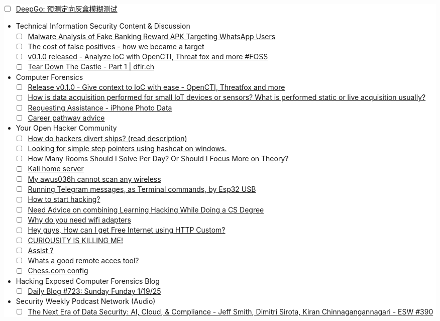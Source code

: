   - [ ] [DeepGo: 预测定向灰盒模糊测试](https://mp.weixin.qq.com/s?__biz=MzU1NTEzODc3MQ==&mid=2247486916&idx=1&sn=6c5e8170932409049927f3b79468ae99&chksm=fbd9a678ccae2f6e581227dcdcc23e37f5f45c8fddefd134ce6a27c2a5563c29dc7126637abb&scene=58&subscene=0#rd)
- Technical Information Security Content & Discussion
  - [ ] [Malware Analysis of Fake Banking Reward APK Targeting WhatsApp Users](https://www.reddit.com/r/netsec/comments/1i5su0v/malware_analysis_of_fake_banking_reward_apk/)
  - [ ] [The cost of false positives - how we became a target](https://www.reddit.com/r/netsec/comments/1i5tioq/the_cost_of_false_positives_how_we_became_a_target/)
  - [ ] [v0.1.0 released - Analyze IoC with OpenCTI, Threat fox and more #FOSS](https://www.reddit.com/r/netsec/comments/1i5wimk/v010_released_analyze_ioc_with_opencti_threat_fox/)
  - [ ] [Tear Down The Castle - Part 1 | dfir.ch](https://www.reddit.com/r/netsec/comments/1i5p97a/tear_down_the_castle_part_1_dfirch/)
- Computer Forensics
  - [ ] [Release v0.1.0 - Give context to IoC with ease - OpenCTI, Threatfox and more](https://www.reddit.com/r/computerforensics/comments/1i5ugv1/release_v010_give_context_to_ioc_with_ease/)
  - [ ] [How is data acquisition performed for small IoT devices or sensors? What is performed static or live acquisition usually?](https://www.reddit.com/r/computerforensics/comments/1i636q6/how_is_data_acquisition_performed_for_small_iot/)
  - [ ] [Requesting Assistance - iPhone Photo Data](https://www.reddit.com/r/computerforensics/comments/1i5qyd3/requesting_assistance_iphone_photo_data/)
  - [ ] [Career pathway advice](https://www.reddit.com/r/computerforensics/comments/1i5k2ht/career_pathway_advice/)
- Your Open Hacker Community
  - [ ] [How do hackers divert ships? (read description)](https://www.reddit.com/r/HowToHack/comments/1i5nrch/how_do_hackers_divert_ships_read_description/)
  - [ ] [Looking for simple step pointers using hashcat on windows.](https://www.reddit.com/r/HowToHack/comments/1i5xd58/looking_for_simple_step_pointers_using_hashcat_on/)
  - [ ] [How Many Rooms Should I Solve Per Day? Or Should I Focus More on Theory?](https://www.reddit.com/r/HowToHack/comments/1i5nlnp/how_many_rooms_should_i_solve_per_day_or_should_i/)
  - [ ] [Kali home server](https://www.reddit.com/r/HowToHack/comments/1i5whrp/kali_home_server/)
  - [ ] [My awus036h cannot scan any wireless](https://www.reddit.com/r/HowToHack/comments/1i5p3nw/my_awus036h_cannot_scan_any_wireless/)
  - [ ] [Running Telegram messages, as Terminal commands, by Esp32 USB](https://www.reddit.com/r/HowToHack/comments/1i5hibl/running_telegram_messages_as_terminal_commands_by/)
  - [ ] [How to start hacking?](https://www.reddit.com/r/HowToHack/comments/1i62424/how_to_start_hacking/)
  - [ ] [Need Advice on combining Learning Hacking While Doing a CS Degree](https://www.reddit.com/r/HowToHack/comments/1i5pop9/need_advice_on_combining_learning_hacking_while/)
  - [ ] [Why do you need wifi adapters](https://www.reddit.com/r/HowToHack/comments/1i5z8fs/why_do_you_need_wifi_adapters/)
  - [ ] [Hey guys, How can I get Free Internet using HTTP Custom?](https://www.reddit.com/r/HowToHack/comments/1i612x8/hey_guys_how_can_i_get_free_internet_using_http/)
  - [ ] [CURIOUSITY IS KILLING ME!](https://www.reddit.com/r/HowToHack/comments/1i60un0/curiousity_is_killing_me/)
  - [ ] [Assist ?](https://www.reddit.com/r/HowToHack/comments/1i5viek/assist/)
  - [ ] [Whats a good remote acces tool?](https://www.reddit.com/r/HowToHack/comments/1i5q7s8/whats_a_good_remote_acces_tool/)
  - [ ] [Chess.com config](https://www.reddit.com/r/HowToHack/comments/1i5nvub/chesscom_config/)
- Hacking Exposed Computer Forensics Blog
  - [ ] [Daily Blog #723: Sunday Funday 1/19/25](https://www.hecfblog.com/2025/01/daily-blog-723-sunday-funday-11925.html)
- Security Weekly Podcast Network (Audio)
  - [ ] [The Next Era of Data Security: AI, Cloud, & Compliance - Jeff Smith, Dimitri Sirota, Kiran Chinnagangannagari - ESW #390](http://sites.libsyn.com/18678/the-next-era-of-data-security-ai-cloud-compliance-jeff-smith-dimitri-sirota-kiran-chinnagangannagari-esw-390)
